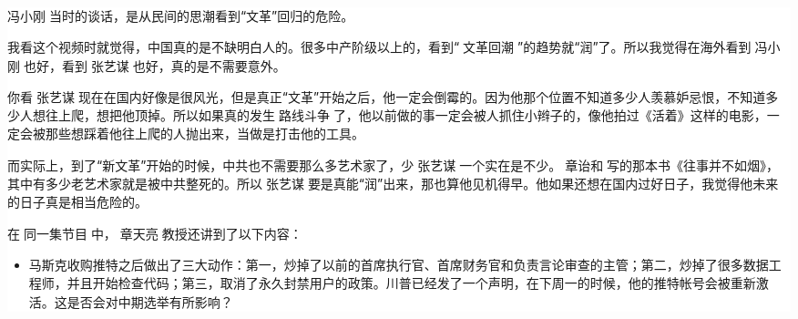   <ok href="/term/16882">
   冯小刚
  </ok>
  当时的谈话，是从民间的思潮看到“文革”回归的危险。
 </p>
 <p>
  我看这个视频时就觉得，中国真的是不缺明白人的。很多中产阶级以上的，看到“
  <ok href="/term/801225">
   文革回潮
  </ok>
  ”的趋势就“润”了。所以我觉得在海外看到
  <ok href="/term/16882">
   冯小刚
  </ok>
  也好，看到
  <ok href="/term/128908">
   张艺谋
  </ok>
  也好，真的是不需要意外。
 </p>
 <p>
  你看
  <ok href="/term/128908">
   张艺谋
  </ok>
  现在在国内好像是很风光，但是真正“文革”开始之后，他一定会倒霉的。因为他那个位置不知道多少人羡慕妒忌恨，不知道多少人想往上爬，想把他顶掉。所以如果真的发生
  <ok href="/term/679181">
   路线斗争
  </ok>
  了，他以前做的事一定会被人抓住小辫子的，像他拍过《活着》这样的电影，一定会被那些想踩着他往上爬的人抛出来，当做是打击他的工具。
 </p>
 <p>
  而实际上，到了“新文革”开始的时候，中共也不需要那么多艺术家了，少
  <ok href="/term/128908">
   张艺谋
  </ok>
  一个实在是不少。
  <ok href="/term/9732">
   章诒和
  </ok>
  写的那本书《往事并不如烟》，其中有多少老艺术家就是被中共整死的。所以
  <ok href="/term/128908">
   张艺谋
  </ok>
  要是真能“润”出来，那也算他见机得早。他如果还想在国内过好日子，我觉得他未来的日子真是相当危险的。
 </p>
 <p>
  在
  <ok href="https://www.ganjing.com/zh-TW/video/1fc4eosbavc3VvVVYznmDWIrm1mv1c">
   同一集节目
  </ok>
  中，
  <ok href="/term/974">
   章天亮
  </ok>
  教授还讲到了以下内容：
 </p>
 <ul>
  <li>
   马斯克收购推特之后做出了三大动作：第一，炒掉了以前的首席执行官、首席财务官和负责言论审查的主管；第二，炒掉了很多数据工程师，并且开始检查代码；第三，取消了永久封禁用户的政策。川普已经发了一个声明，在下周一的时候，他的推特帐号会被重新激活。这是否会对中期选举有所影响？
  </li>
 </ul>
 <p>